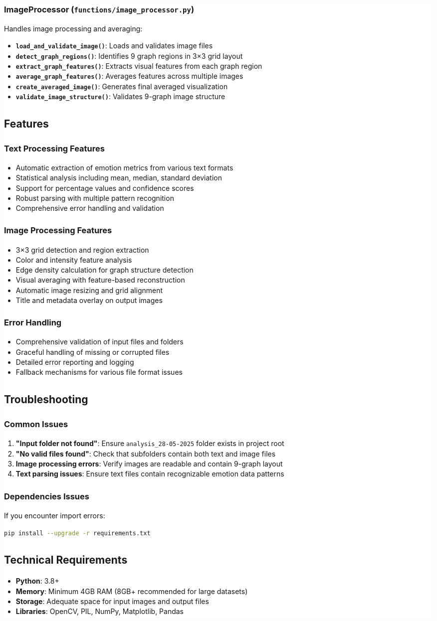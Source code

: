 ### ImageProcessor (`functions/image_processor.py`)
Handles image processing and averaging:
- **`load_and_validate_image()`**: Loads and validates image files
- **`detect_graph_regions()`**: Identifies 9 graph regions in 3×3 grid layout  
- **`extract_graph_features()`**: Extracts visual features from each graph region
- **`average_graph_features()`**: Averages features across multiple images
- **`create_averaged_image()`**: Generates final averaged visualization
- **`validate_image_structure()`**: Validates 9-graph image structure

## Features

### Text Processing Features
- Automatic extraction of emotion metrics from various text formats
- Statistical analysis including mean, median, standard deviation
- Support for percentage values and confidence scores
- Robust parsing with multiple pattern recognition
- Comprehensive error handling and validation

### Image Processing Features
- 3×3 grid detection and region extraction
- Color and intensity feature analysis
- Edge density calculation for graph structure detection
- Visual averaging with feature-based reconstruction
- Automatic image resizing and grid alignment
- Title and metadata overlay on output images

### Error Handling
- Comprehensive validation of input files and folders
- Graceful handling of missing or corrupted files
- Detailed error reporting and logging
- Fallback mechanisms for various file format issues

## Troubleshooting

### Common Issues
1. **"Input folder not found"**: Ensure `analysis_28-05-2025` folder exists in project root
2. **"No valid files found"**: Check that subfolders contain both text and image files
3. **Image processing errors**: Verify images are readable and contain 9-graph layout
4. **Text parsing issues**: Ensure text files contain recognizable emotion data patterns

### Dependencies Issues
If you encounter import errors:
```bash
pip install --upgrade -r requirements.txt
```

## Technical Requirements
- **Python**: 3.8+
- **Memory**: Minimum 4GB RAM (8GB+ recommended for large datasets)
- **Storage**: Adequate space for input images and output files
- **Libraries**: OpenCV, PIL, NumPy, Matplotlib, Pandas
